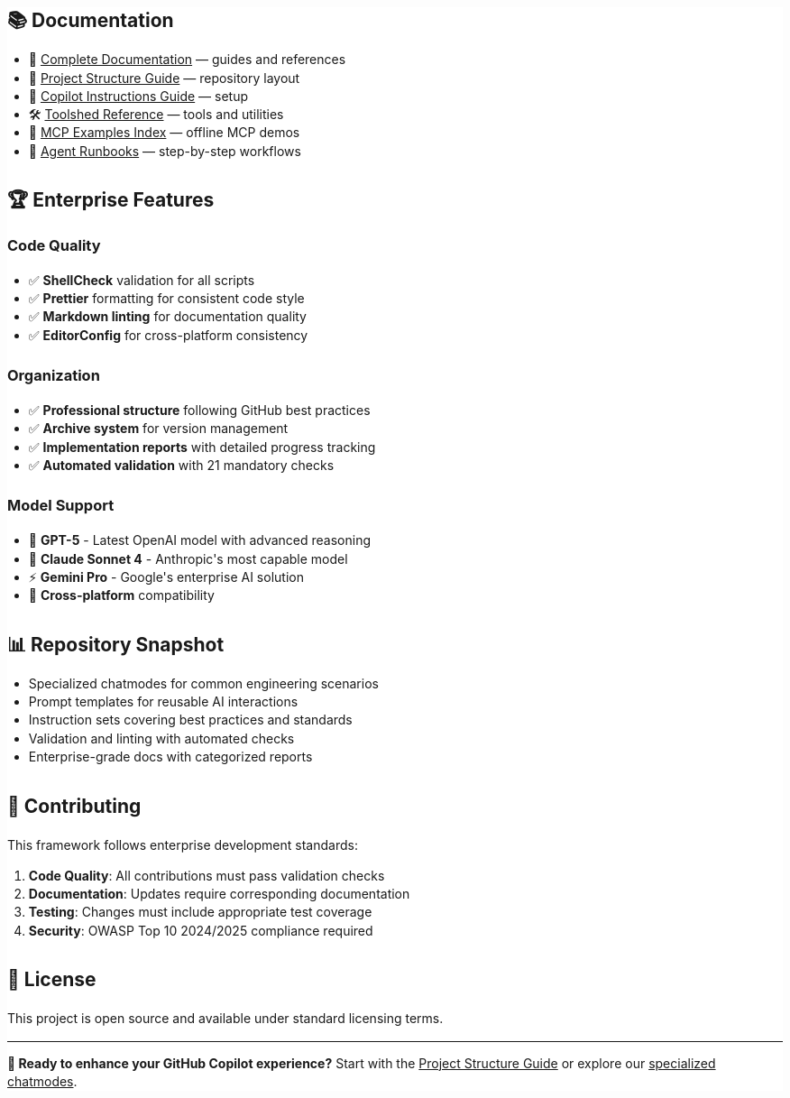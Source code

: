 ## 📚 Documentation

- 📖 [Complete Documentation](docs/README.md) — guides and references
- 🚀 [Project Structure Guide](docs/guides/PROJECT_STRUCTURE.md) — repository layout
- 🔧 [Copilot Instructions Guide](docs/guides/Copilot-INSTRUCTIONS-GUIDE.md) — setup
- 🛠️ [Toolshed Reference](docs/guides/TOOLSHED-REFERENCE.md) — tools and utilities
- 🧪 [MCP Examples Index](docs/guides/MCP-EXAMPLES.md) — offline MCP demos
- 📘 [Agent Runbooks](.GitHub/runbooks/) — step-by-step workflows

## 🏆 Enterprise Features

### Code Quality

- ✅ **ShellCheck** validation for all scripts
- ✅ **Prettier** formatting for consistent code style
- ✅ **Markdown linting** for documentation quality
- ✅ **EditorConfig** for cross-platform consistency

### Organization

- ✅ **Professional structure** following GitHub best practices
- ✅ **Archive system** for version management
- ✅ **Implementation reports** with detailed progress tracking
- ✅ **Automated validation** with 21 mandatory checks

### Model Support

- 🤖 **GPT-5** - Latest OpenAI model with advanced reasoning
- 🧠 **Claude Sonnet 4** - Anthropic's most capable model
- ⚡ **Gemini Pro** - Google's enterprise AI solution
- 🔄 **Cross-platform** compatibility

## 📊 Repository Snapshot

- Specialized chatmodes for common engineering scenarios
- Prompt templates for reusable AI interactions
- Instruction sets covering best practices and standards
- Validation and linting with automated checks
- Enterprise-grade docs with categorized reports

## 🤝 Contributing

This framework follows enterprise development standards:

1. **Code Quality**: All contributions must pass validation checks
2. **Documentation**: Updates require corresponding documentation
3. **Testing**: Changes must include appropriate test coverage
4. **Security**: OWASP Top 10 2024/2025 compliance required

## 📄 License

This project is open source and available under standard licensing terms.

---

**🎯 Ready to enhance your GitHub Copilot experience?** Start with the
[Project Structure Guide](docs/guides/PROJECT_STRUCTURE.md) or explore our
[specialized chatmodes](.GitHub/chatmodes/).
